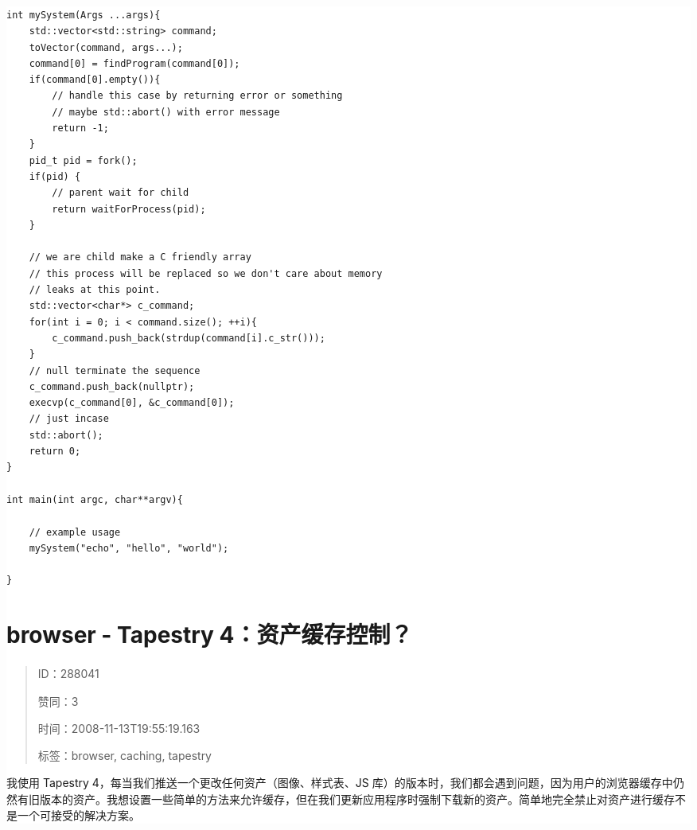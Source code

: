 ```
int mySystem(Args ...args){
    std::vector<std::string> command;
    toVector(command, args...);
    command[0] = findProgram(command[0]);
    if(command[0].empty()){
        // handle this case by returning error or something
        // maybe std::abort() with error message
        return -1;
    }
    pid_t pid = fork();
    if(pid) {
        // parent wait for child
        return waitForProcess(pid);
    }

    // we are child make a C friendly array
    // this process will be replaced so we don't care about memory
    // leaks at this point.
    std::vector<char*> c_command;
    for(int i = 0; i < command.size(); ++i){
        c_command.push_back(strdup(command[i].c_str()));
    }
    // null terminate the sequence
    c_command.push_back(nullptr);
    execvp(c_command[0], &c_command[0]);
    // just incase
    std::abort();
    return 0;
}

int main(int argc, char**argv){

    // example usage
    mySystem("echo", "hello", "world");

} 
```

# browser - Tapestry 4：资产缓存控制？

> ID：288041
> 
> 赞同：3
> 
> 时间：2008-11-13T19:55:19.163
> 
> 标签：browser, caching, tapestry

我使用 Tapestry 4，每当我们推送一个更改任何资产（图像、样式表、JS 库）的版本时，我们都会遇到问题，因为用户的浏览器缓存中仍然有旧版本的资产。我想设置一些简单的方法来允许缓存，但在我们更新应用程序时强制下载新的资产。简单地完全禁止对资产进行缓存不是一个可接受的解决方案。
